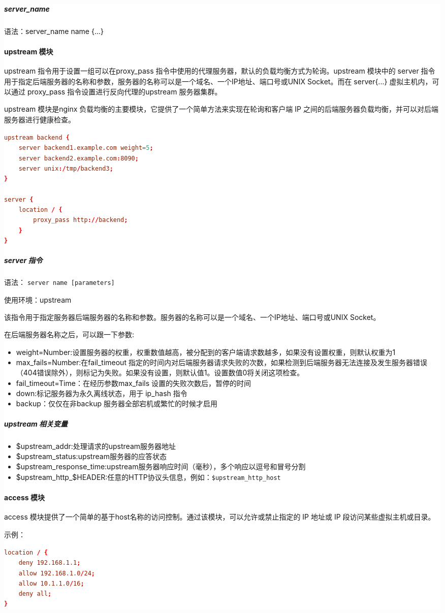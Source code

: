 ##### server_name

语法：server_name name {...}

#### upstream 模块

upstream 指令用于设置一组可以在proxy_pass 指令中使用的代理服务器，默认的负载均衡方式为轮询。upstream 模块中的 server 指令用于指定后端服务器的名称和参数，服务器的名称可以是一个域名、一个IP地址、端口号或UNIX Socket。而在 server{...} 虚拟主机内，可以通过 proxy_pass 指令设置进行反向代理的upstream 服务器集群。

upstream 模块是nginx 负载均衡的主要模块，它提供了一个简单方法来实现在轮询和客户端 IP 之间的后端服务器负载均衡，并可以对后端服务器进行健康检查。

```conf
upstream backend {
    server backend1.example.com weight=5;
    server backend2.example.com:8090;
    server unix:/tmp/backend3;
}

server {
    location / {
        proxy_pass http://backend;
    }
}
```

##### server 指令

语法： `server name [parameters]`

使用环境：upstream

该指令用于指定服务器后端服务器的名称和参数。服务器的名称可以是一个域名、一个IP地址、端口号或UNIX Socket。

在后端服务器名称之后，可以跟一下参数:

- weight=Number:设置服务器的权重，权重数值越高，被分配到的客户端请求数越多，如果没有设置权重，则默认权重为1
- max_fails=Number:在fail_timeout 指定的时间内对后端服务器请求失败的次数，如果检测到后端服务器无法连接及发生服务器错误（404错误除外），则标记为失败。如果没有设置，则默认值1。设置数值0将关闭这项检查。
- fail_timeout=Time：在经历参数max_fails 设置的失败次数后，暂停的时间
- down:标记服务器为永久离线状态，用于 ip_hash 指令
- backup：仅仅在非backup 服务器全部宕机或繁忙的时候才启用

##### upstream 相关变量

- $upstream_addr:处理请求的upstream服务器地址
- $upstream_status:upstream服务器的应答状态
- $upstream_response_time:upstream服务器响应时间（毫秒），多个响应以逗号和冒号分割
- $upstream_http_$HEADER:任意的HTTP协议头信息，例如：`$upstream_http_host`

#### access 模块

access 模块提供了一个简单的基于host名称的访问控制。通过该模块，可以允许或禁止指定的 IP 地址或 IP 段访问某些虚拟主机或目录。

示例：

```conf
location / {
    deny 192.168.1.1;
    allow 192.168.1.0/24;
    allow 10.1.1.0/16;
    deny all;
}
```
